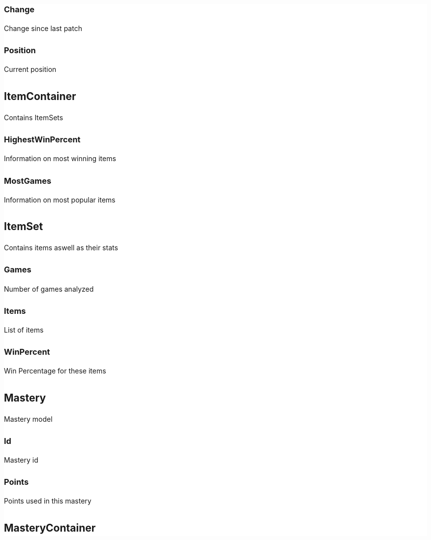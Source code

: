 ### Change

Change since last patch

### Position

Current position


## ItemContainer

Contains ItemSets

### HighestWinPercent

Information on most winning items

### MostGames

Information on most popular items


## ItemSet

Contains items aswell as their stats

### Games

Number of games analyzed

### Items

List of items

### WinPercent

Win Percentage for these items


## Mastery

Mastery model

### Id

Mastery id

### Points

Points used in this mastery


## MasteryContainer
